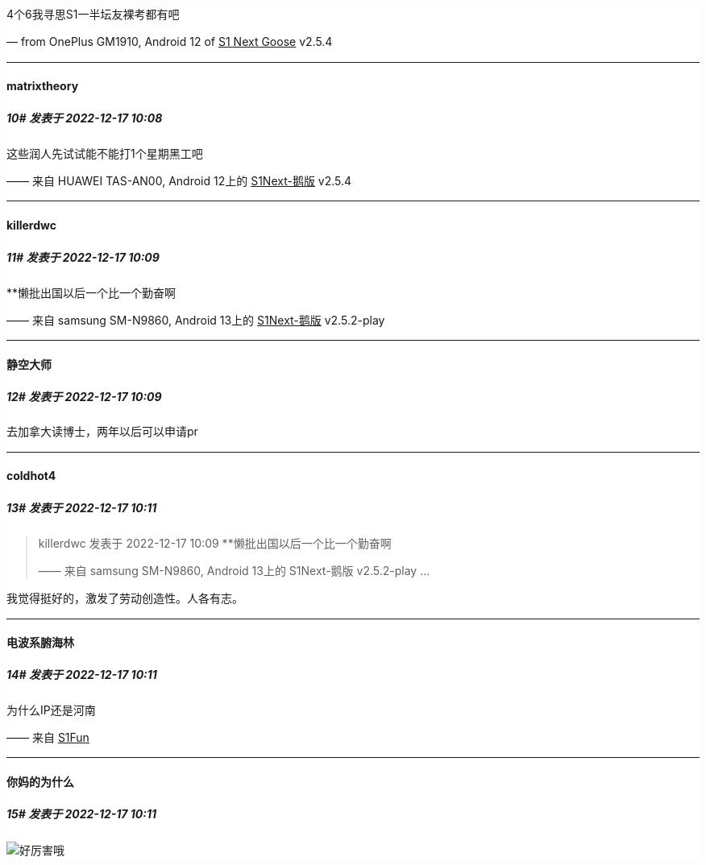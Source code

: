 4个6我寻思S1一半坛友裸考都有吧

— from OnePlus GM1910, Android 12 of [S1 Next Goose](https://pan.baidu.com/s/1mi43uRm) v2.5.4

*****

####  matrixtheory  
##### 10#       发表于 2022-12-17 10:08

这些润人先试试能不能打1个星期黑工吧

—— 来自 HUAWEI TAS-AN00, Android 12上的 [S1Next-鹅版](https://github.com/ykrank/S1-Next/releases) v2.5.4

*****

####  killerdwc  
##### 11#       发表于 2022-12-17 10:09

**懒批出国以后一个比一个勤奋啊

—— 来自 samsung SM-N9860, Android 13上的 [S1Next-鹅版](https://github.com/ykrank/S1-Next/releases) v2.5.2-play

*****

####  静空大师  
##### 12#       发表于 2022-12-17 10:09

去加拿大读博士，两年以后可以申请pr

*****

####  coldhot4  
##### 13#       发表于 2022-12-17 10:11

<blockquote>killerdwc 发表于 2022-12-17 10:09
**懒批出国以后一个比一个勤奋啊

—— 来自 samsung SM-N9860, Android 13上的 S1Next-鹅版 v2.5.2-play ...</blockquote>
我觉得挺好的，激发了劳动创造性。人各有志。

*****

####  电波系腑海林  
##### 14#       发表于 2022-12-17 10:11

为什么IP还是河南

—— 来自 [S1Fun](https://s1fun.koalcat.com)

*****

####  你妈的为什么  
##### 15#       发表于 2022-12-17 10:11

<img src="https://static.saraba1st.com/image/smiley/face2017/067.png" referrerpolicy="no-referrer">好厉害哦
